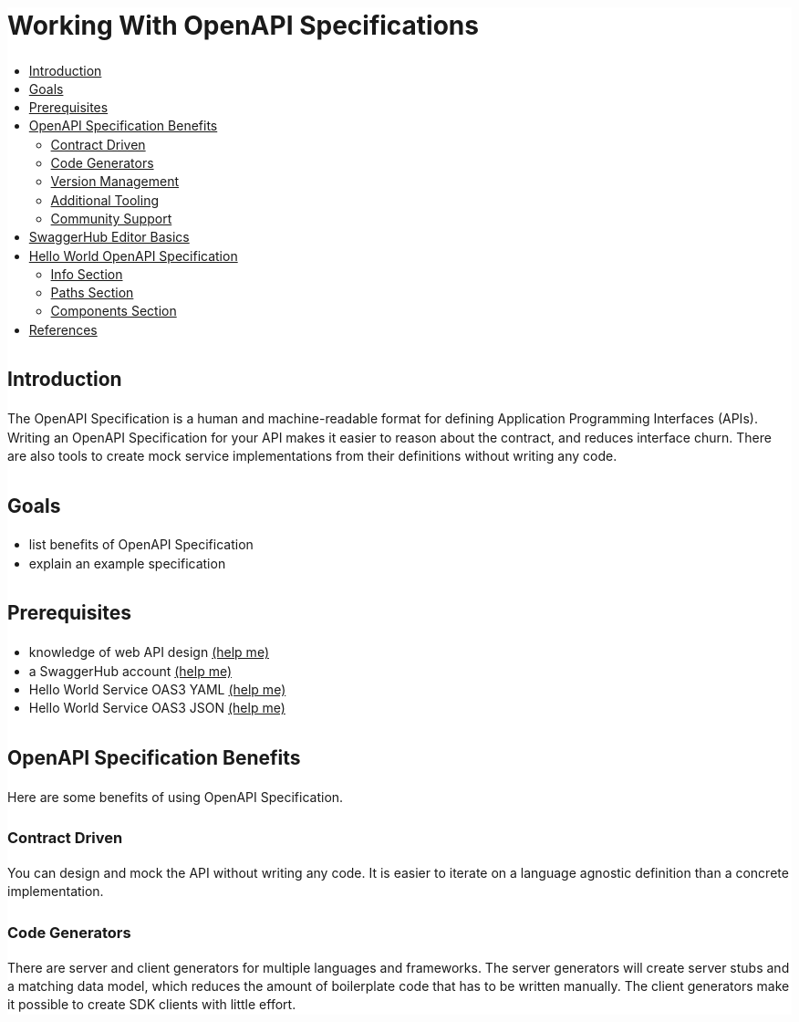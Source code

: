 # Working With OpenAPI Specifications
* [Introduction](#introduction)
* [Goals](#goals)
* [Prerequisites](#prerequisites)
* [OpenAPI Specification Benefits](#openapi-specification-benefits)
    * [Contract Driven](#contract-driven)
    * [Code Generators](#code-generators)
    * [Version Management](#version-management)
    * [Additional Tooling](#additional-tooling)
    * [Community Support](#community-support)
* [SwaggerHub Editor Basics](#swaggerhub-editor-basics)
* [Hello World OpenAPI Specification](#hello-world-openapi-specification)
    * [Info Section](#info-section)
    * [Paths Section](#paths-section)
    * [Components Section](#components-section)
* [References](#references)


## Introduction
The OpenAPI Specification is a human and machine-readable format for defining Application Programming Interfaces (APIs). Writing an OpenAPI Specification for your API makes it easier to reason about the contract, and reduces interface churn. There are also tools to create mock service implementations from their definitions without writing any code.


## Goals
* list benefits of OpenAPI Specification
* explain an example specification


## Prerequisites
* knowledge of web API design [(help me)](https://pages.apigee.com/rs/apigee/images/api-design-ebook-2012-03.pdf)
* a SwaggerHub account [(help me)](https://swagger.io/tools/swaggerhub/)
* Hello World Service OAS3 YAML [(help me)](https://cto-github.cisco.com/NFV-BU/msx-developer-preview/blob/develop/examples/java-hello-world-service-1/HelloWorldService-1.yaml)
* Hello World Service OAS3 JSON [(help me)](https://cto-github.cisco.com/NFV-BU/msx-developer-preview/blob/develop/examples/go-hello-world-service-1/HelloWorldService-1.json)


## OpenAPI Specification Benefits
Here are some benefits of using OpenAPI Specification.


### Contract Driven
You can design and mock the API without writing any code. It is easier to iterate on a language agnostic definition than a concrete implementation. 


### Code Generators
There are server and client generators for multiple languages and frameworks. The server generators will create server stubs and a matching data model, which reduces the amount of boilerplate code that has to be written manually. The client generators make it possible to create SDK clients with little effort.
